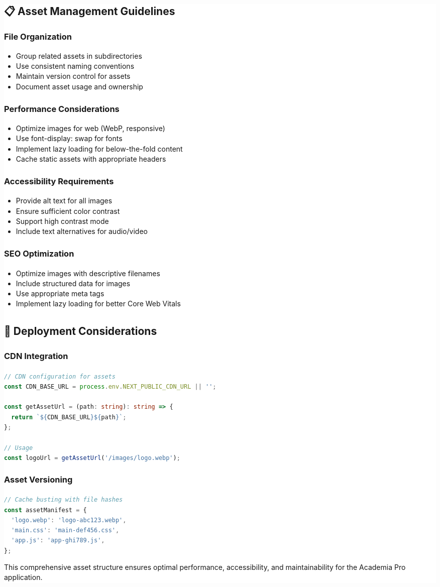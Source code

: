 ## 📋 Asset Management Guidelines

### **File Organization**
- Group related assets in subdirectories
- Use consistent naming conventions
- Maintain version control for assets
- Document asset usage and ownership

### **Performance Considerations**
- Optimize images for web (WebP, responsive)
- Use font-display: swap for fonts
- Implement lazy loading for below-the-fold content
- Cache static assets with appropriate headers

### **Accessibility Requirements**
- Provide alt text for all images
- Ensure sufficient color contrast
- Support high contrast mode
- Include text alternatives for audio/video

### **SEO Optimization**
- Optimize images with descriptive filenames
- Include structured data for images
- Use appropriate meta tags
- Implement lazy loading for better Core Web Vitals

## 🚀 Deployment Considerations

### **CDN Integration**
```typescript
// CDN configuration for assets
const CDN_BASE_URL = process.env.NEXT_PUBLIC_CDN_URL || '';

const getAssetUrl = (path: string): string => {
  return `${CDN_BASE_URL}${path}`;
};

// Usage
const logoUrl = getAssetUrl('/images/logo.webp');
```

### **Asset Versioning**
```typescript
// Cache busting with file hashes
const assetManifest = {
  'logo.webp': 'logo-abc123.webp',
  'main.css': 'main-def456.css',
  'app.js': 'app-ghi789.js',
};
```

This comprehensive asset structure ensures optimal performance, accessibility, and maintainability for the Academia Pro application.